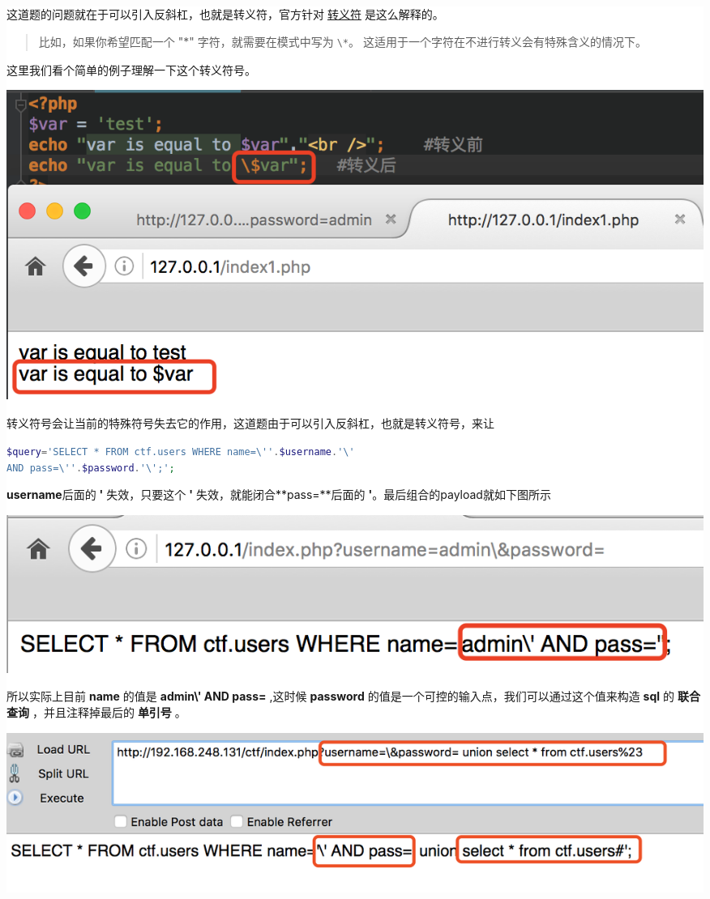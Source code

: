 这道题的问题就在于可以引入反斜杠，也就是转义符，官方针对 [转义符](http://php.net/manual/zh/regexp.reference.escape.php) 是这么解释的。

> 比如，如果你希望匹配一个 "*" 字符，就需要在模式中写为 `\*`。 这适用于一个字符在不进行转义会有特殊含义的情况下。

这里我们看个简单的例子理解一下这个转义符号。

![26](26.png)

转义符号会让当前的特殊符号失去它的作用，这道题由于可以引入反斜杠，也就是转义符号，来让

```php
$query='SELECT * FROM ctf.users WHERE name=\''.$username.'\' 
AND pass=\''.$password.'\';';
```

**username**后面的 **'** 失效，只要这个 **'** 失效，就能闭合**pass=**后面的 **'**。最后组合的payload就如下图所示

![19](19.png)

所以实际上目前 **name** 的值是 **admin\\' AND pass=** ,这时候 **password** 的值是一个可控的输入点，我们可以通过这个值来构造 **sql** 的 **联合查询** ，并且注释掉最后的 **单引号** 。

![20](20.png)
